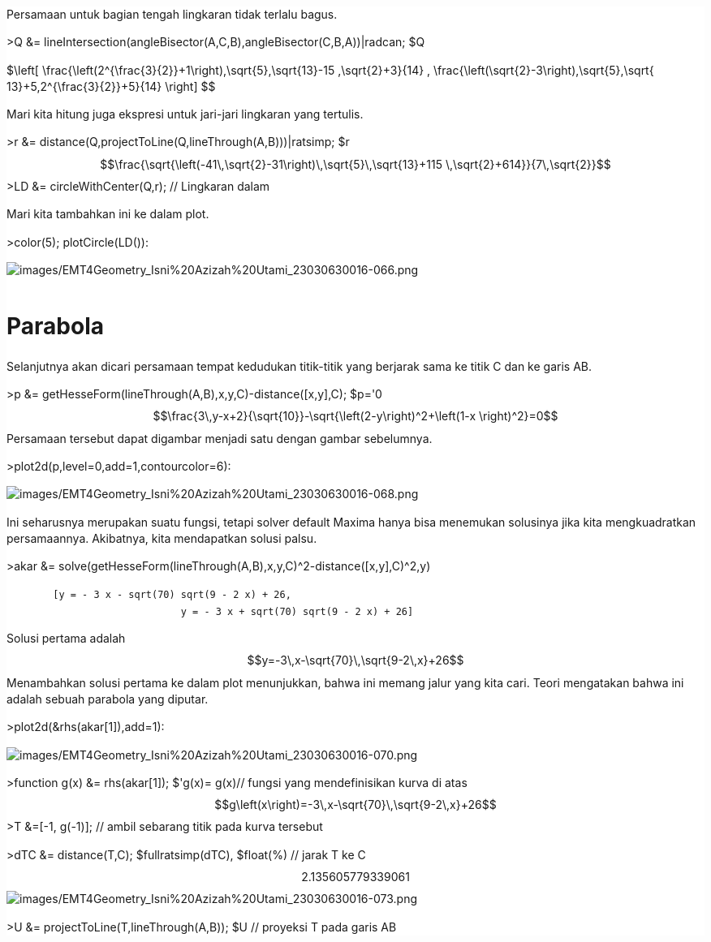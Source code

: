 Persamaan untuk bagian tengah lingkaran tidak terlalu bagus.

\>Q &= lineIntersection(angleBisector(A,C,B),angleBisector(C,B,A))|radcan; $Q

$\left[ \frac{\left(2^{\frac{3}{2}}+1\right)\,\sqrt{5}\,\sqrt{13}-15  \,\sqrt{2}+3}{14} , \frac{\left(\sqrt{2}-3\right)\,\sqrt{5}\,\sqrt{  13}+5\,2^{\frac{3}{2}}+5}{14} \right] $$

Mari kita hitung juga ekspresi untuk jari-jari lingkaran yang tertulis.

\>r &= distance(Q,projectToLine(Q,lineThrough(A,B)))|ratsimp; $r
$$\frac{\sqrt{\left(-41\,\sqrt{2}-31\right)\,\sqrt{5}\,\sqrt{13}+115  \,\sqrt{2}+614}}{7\,\sqrt{2}}$$\>LD &=  circleWithCenter(Q,r); // Lingkaran dalam

Mari kita tambahkan ini ke dalam plot.

\>color(5); plotCircle(LD()):

![images/EMT4Geometry_Isni%20Azizah%20Utami_23030630016-066.png](images/EMT4Geometry_Isni%20Azizah%20Utami_23030630016-066.png)

# Parabola

Selanjutnya akan dicari persamaan tempat kedudukan titik-titik yang berjarak sama ke titik C dan ke garis AB.

\>p &= getHesseForm(lineThrough(A,B),x,y,C)-distance([x,y],C); $p='0
$$\frac{3\,y-x+2}{\sqrt{10}}-\sqrt{\left(2-y\right)^2+\left(1-x  \right)^2}=0$$Persamaan tersebut dapat digambar menjadi satu dengan gambar sebelumnya.

\>plot2d(p,level=0,add=1,contourcolor=6):

![images/EMT4Geometry_Isni%20Azizah%20Utami_23030630016-068.png](images/EMT4Geometry_Isni%20Azizah%20Utami_23030630016-068.png)

Ini seharusnya merupakan suatu fungsi, tetapi solver default Maxima hanya bisa menemukan solusinya jika kita mengkuadratkan persamaannya. Akibatnya, kita mendapatkan solusi palsu.

\>akar &= solve(getHesseForm(lineThrough(A,B),x,y,C)^2-distance([x,y],C)^2,y)
    
            [y = - 3 x - sqrt(70) sqrt(9 - 2 x) + 26, 
                                  y = - 3 x + sqrt(70) sqrt(9 - 2 x) + 26]
    

Solusi pertama adalah
$$y=-3\,x-\sqrt{70}\,\sqrt{9-2\,x}+26$$Menambahkan solusi pertama ke dalam plot menunjukkan, bahwa ini memang jalur yang kita cari. Teori mengatakan bahwa ini adalah sebuah parabola yang diputar.

\>plot2d(&rhs(akar[1]),add=1):

![images/EMT4Geometry_Isni%20Azizah%20Utami_23030630016-070.png](images/EMT4Geometry_Isni%20Azizah%20Utami_23030630016-070.png)

\>function g(x) &= rhs(akar[1]); $'g(x)= g(x)// fungsi yang mendefinisikan kurva di atas
$$g\left(x\right)=-3\,x-\sqrt{70}\,\sqrt{9-2\,x}+26$$\>T &=[-1, g(-1)]; // ambil sebarang titik pada kurva tersebut

\>dTC &= distance(T,C); $fullratsimp(dTC), $float(%) // jarak T ke C
$$2.135605779339061$$![images/EMT4Geometry_Isni%20Azizah%20Utami_23030630016-073.png](images/EMT4Geometry_Isni%20Azizah%20Utami_23030630016-073.png)

\>U &= projectToLine(T,lineThrough(A,B)); $U // proyeksi T pada garis AB 
